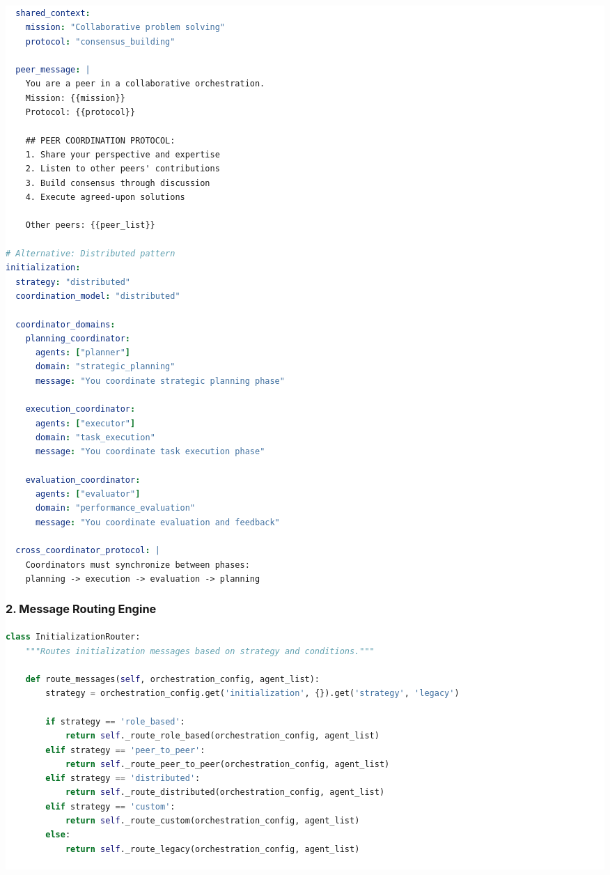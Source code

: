 ```yaml
  shared_context:
    mission: "Collaborative problem solving"
    protocol: "consensus_building"
  
  peer_message: |
    You are a peer in a collaborative orchestration.
    Mission: {{mission}}
    Protocol: {{protocol}}
    
    ## PEER COORDINATION PROTOCOL:
    1. Share your perspective and expertise
    2. Listen to other peers' contributions  
    3. Build consensus through discussion
    4. Execute agreed-upon solutions
    
    Other peers: {{peer_list}}

# Alternative: Distributed pattern  
initialization:
  strategy: "distributed"
  coordination_model: "distributed"
  
  coordinator_domains:
    planning_coordinator:
      agents: ["planner"]
      domain: "strategic_planning"
      message: "You coordinate strategic planning phase"
      
    execution_coordinator:
      agents: ["executor"] 
      domain: "task_execution"
      message: "You coordinate task execution phase"
      
    evaluation_coordinator:
      agents: ["evaluator"]
      domain: "performance_evaluation" 
      message: "You coordinate evaluation and feedback"
  
  cross_coordinator_protocol: |
    Coordinators must synchronize between phases:
    planning -> execution -> evaluation -> planning
```

### 2. Message Routing Engine

```python
class InitializationRouter:
    """Routes initialization messages based on strategy and conditions."""
    
    def route_messages(self, orchestration_config, agent_list):
        strategy = orchestration_config.get('initialization', {}).get('strategy', 'legacy')
        
        if strategy == 'role_based':
            return self._route_role_based(orchestration_config, agent_list)
        elif strategy == 'peer_to_peer':
            return self._route_peer_to_peer(orchestration_config, agent_list)
        elif strategy == 'distributed':
            return self._route_distributed(orchestration_config, agent_list)
        elif strategy == 'custom':
            return self._route_custom(orchestration_config, agent_list)
        else:
            return self._route_legacy(orchestration_config, agent_list)
    
```